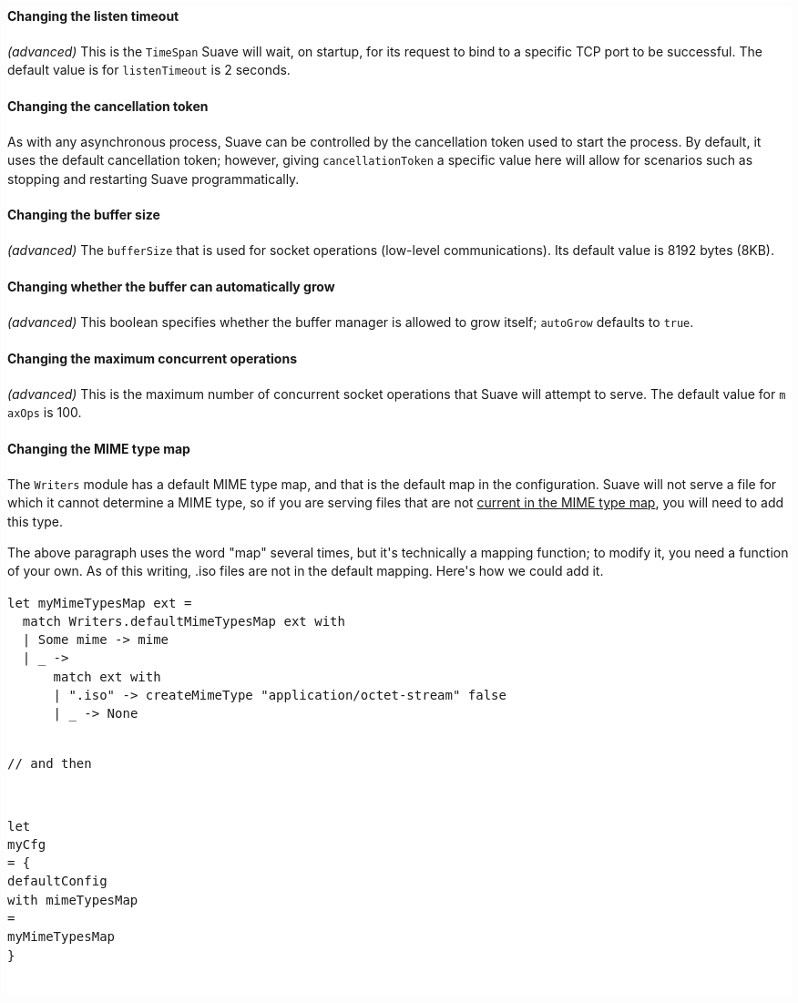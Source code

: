 <h4>Changing the listen timeout</h4>
<p><em>(advanced)</em> This is the <code>TimeSpan</code> Suave will wait, on startup, for its request
to bind to a specific TCP port to be successful. The default value is for
<code>listenTimeout</code> is 2 seconds.</p>
<h4>Changing the cancellation token</h4>
<p>As with any asynchronous process, Suave can be controlled by the cancellation
token used to start the process. By default, it uses the default cancellation
token; however, giving <code>cancellationToken</code> a specific value here will allow for
scenarios such as stopping and restarting Suave programmatically.</p>
<h4>Changing the buffer size</h4>
<p><em>(advanced)</em> The <code>bufferSize</code> that is used for socket operations (low-level
communications). Its default value is 8192 bytes (8KB).</p>
<h4>Changing whether the buffer can automatically grow</h4>
<p><em>(advanced)</em> This boolean specifies whether the buffer manager is allowed to
grow itself; <code>autoGrow</code> defaults to <code>true</code>.</p>
<h4>Changing the maximum concurrent operations</h4>
<p><em>(advanced)</em> This is the maximum number of concurrent socket operations that
Suave will attempt to serve. The default value for <code>maxOps</code> is 100.</p>
<h4>Changing the MIME type map</h4>
<p>The <code>Writers</code> module has a default MIME type map, and that is the default map
in the configuration.  Suave will not serve a file for which it cannot determine
a MIME type, so if you are serving files that are not
<a href="https://github.com/SuaveIO/suave/blob/master/src/Suave/Combinators.fs#L90">current in the MIME type map</a>,
you will need to add this type.</p>
<p>The above paragraph uses the word "map" several times, but it's technically a
mapping function; to modify it, you need a function of your own.  As of this
writing, .iso files are not in the default mapping.  Here's how we could add it.</p>
<pre class="fssnip highlighted"><div lang="fsharp"><span class="k">let</span> <span onmouseout="hideTip(event, 'fs85', 148)" onmouseover="showTip(event, 'fs85', 148)" class="f">myMimeTypesMap</span> <span onmouseout="hideTip(event, 'fs86', 149)" onmouseover="showTip(event, 'fs86', 149)" class="i">ext</span> <span class="o">=</span>
  <span class="k">match</span> <span onmouseout="hideTip(event, 'fs87', 150)" onmouseover="showTip(event, 'fs87', 150)" class="t">Writers</span><span class="o">.</span><span onmouseout="hideTip(event, 'fs88', 151)" onmouseover="showTip(event, 'fs88', 151)" class="f">defaultMimeTypesMap</span> <span onmouseout="hideTip(event, 'fs86', 152)" onmouseover="showTip(event, 'fs86', 152)" class="i">ext</span> <span class="k">with</span>
  | <span onmouseout="hideTip(event, 'fs89', 153)" onmouseover="showTip(event, 'fs89', 153)" class="p">Some</span> <span onmouseout="hideTip(event, 'fs90', 154)" onmouseover="showTip(event, 'fs90', 154)" class="i">mime</span> <span class="k">-&gt;</span> <span onmouseout="hideTip(event, 'fs90', 155)" onmouseover="showTip(event, 'fs90', 155)" class="i">mime</span>
  | _ <span class="k">-&gt;</span>
      <span class="k">match</span> <span onmouseout="hideTip(event, 'fs86', 156)" onmouseover="showTip(event, 'fs86', 156)" class="i">ext</span> <span class="k">with</span>
      | <span class="s">&quot;.iso&quot;</span> <span class="k">-&gt;</span> <span class="i">createMimeType</span> <span class="s">&quot;application/octet-stream&quot;</span> <span class="k">false</span>
      | _ <span class="k">-&gt;</span> <span onmouseout="hideTip(event, 'fs91', 157)" onmouseover="showTip(event, 'fs91', 157)" class="p">None</span>

<span class="c">// and then</span>

<span class="k">let</span> <span onmouseout="hideTip(event, 'fs82', 158)" onmouseover="showTip(event, 'fs82', 158)" class="i">myCfg</span> <span class="o">=</span>
  { <span onmouseout="hideTip(event, 'fs83', 159)" onmouseover="showTip(event, 'fs83', 159)" class="i">defaultConfig</span> <span class="k">with</span>
      <span class="i">mimeTypesMap</span> <span class="o">=</span> <span onmouseout="hideTip(event, 'fs85', 160)" onmouseover="showTip(event, 'fs85', 160)" class="f">myMimeTypesMap</span>
    }
</div></pre>
